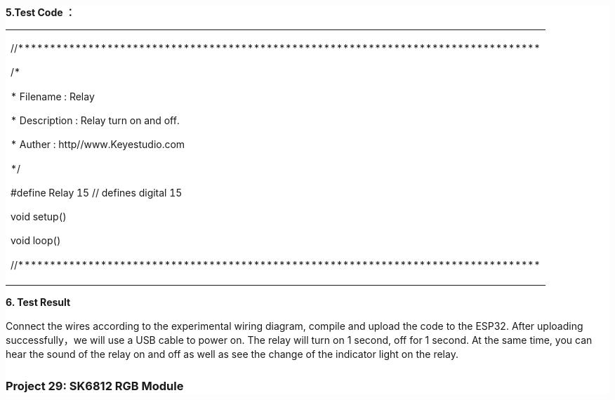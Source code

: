 **5.Test Code ：**

<table>
<tbody>
<tr class="odd">
<td><p>//**********************************************************************************</p>
<p>/*</p>
<p>* Filename : Relay</p>
<p>* Description : Relay turn on and off.</p>
<p>* Auther : http//www.Keyestudio.com</p>
<p>*/</p>
<p>#define Relay 15 // defines digital 15</p>
<p>void setup()</p>
<p></p>
<p>void loop()</p>
<p></p>
<p>//**********************************************************************************</p></td>
</tr>
</tbody>
</table>

**6. Test Result**

Connect the wires according to the experimental wiring diagram, compile
and upload the code to the ESP32. After uploading successfully，we will
use a USB cable to power on. The relay will turn on 1 second, off for 1
second. At the same time, you can hear the sound of the relay on and off
as well as see the change of the indicator light on the relay.

### Project 29: SK6812 RGB Module
